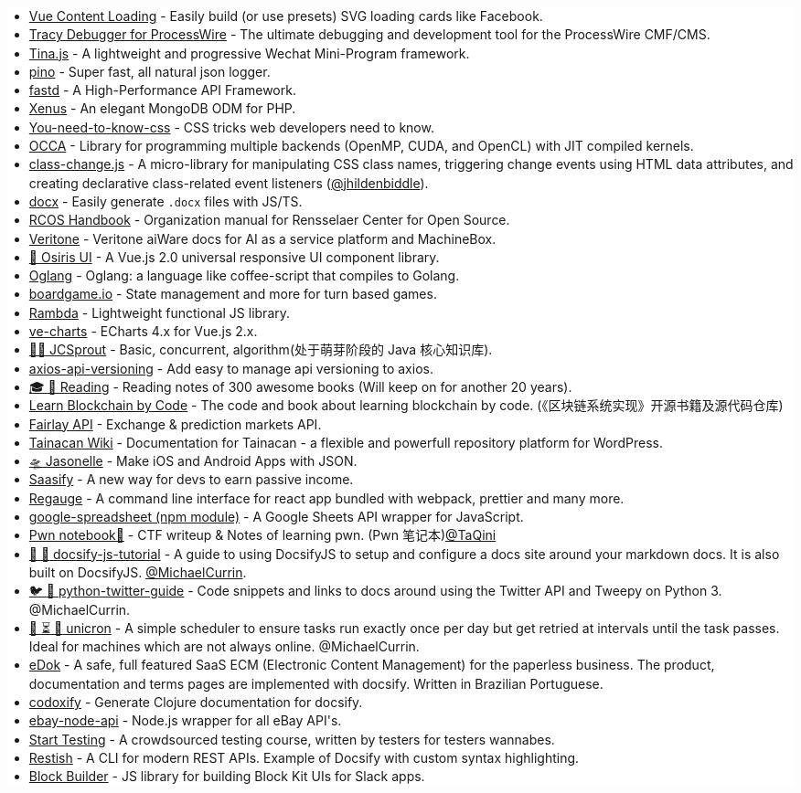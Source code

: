 - [Vue Content Loading](https://lucasleandro1204.github.io/vue-content-loading) - Easily build (or use presets) SVG loading cards like Facebook.
- [Tracy Debugger for ProcessWire](https://adrianbj.github.io/TracyDebugger) - The ultimate debugging and development tool for the ProcessWire CMF/CMS.
- [Tina.js](https://tina.js.org) - A lightweight and progressive Wechat Mini-Program framework.
- [pino](https://getpino.io/#/) - Super fast, all natural json logger.
- [fastd](http://fastdlabs.com/#/) - A High-Performance API Framework.
- [Xenus](https://abellion.github.io/xenus) - An elegant MongoDB ODM for PHP.
- [You-need-to-know-css](https://l-hammer.github.io/You-need-to-know-css/) - CSS tricks web developers need to know.
- [OCCA](http://libocca.org) - Library for programming multiple backends (OpenMP, CUDA, and OpenCL) with JIT compiled kernels.
- [class-change.js](https://jhildenbiddle.github.io/class-change/) - A micro-library for manipulating CSS class names, triggering change events using HTML data attributes, and creating declarative class-related event listeners ([@jhildenbiddle][1]).
- [docx](https://docx.js.org) - Easily generate `.docx` files with JS/TS.
- [RCOS Handbook](https://handbook.rcos.io) - Organization manual for Rensselaer Center for Open Source.
- [Veritone](https://docs.veritone.com/) - Veritone aiWare docs for AI as a service platform and MachineBox.
- [🎨 Osiris UI](https://osiris-ui.github.io/osiris) - A Vue.js 2.0 universal responsive UI component library.
- [Oglang](https://champii.github.io/og) - Oglang: a language like coffee-script that compiles to Golang.
- [boardgame.io](https://boardgame.io/#/) - State management and more for turn based games.
- [Rambda](https://selfrefactor.github.io/rambda/#/) - Lightweight functional JS library.
- [ve-charts](https://vueblocks.github.io/ve-charts/) - ECharts 4.x for Vue.js 2.x.
- [👨‍🎓 JCSprout](https://crossoverjie.top/JCSprout/) - Basic, concurrent, algorithm(处于萌芽阶段的 Java 核心知识库).
- [axios-api-versioning](https://weffe.github.io/axios-api-versioning) - Add easy to manage api versioning to axios.
- [🎓 🎨 Reading](http://www.guofei.site/reading/#/) - Reading notes of 300 awesome books (Will keep on for another 20 years).
- [Learn Blockchain by Code](https://book.uchaindb.com) - The code and book about learning blockchain by code. (《区块链系统实现》开源书籍及源代码仓库)
- [Fairlay API](https://fairlay.com/api/#/) - Exchange & prediction markets API.
- [Tainacan Wiki](https://wiki.tainacan.org/) - Documentation for Tainacan - a flexible and powerfull repository platform for WordPress.
- [🛸 Jasonelle](https://jasonelle.com) - Make iOS and Android Apps with JSON.
- [Saasify](https://saasify.sh) - A new way for devs to earn passive income.
- [Regauge](https://itchef.github.io/regauge) - A command line interface for react app bundled with webpack, prettier and many more.
- [google-spreadsheet (npm module)](https://theoephraim.github.io/node-google-spreadsheet) - A Google Sheets API wrapper for JavaScript.
- [Pwn notebook📖](http://note.taqini.space) - CTF writeup & Notes of learning pwn. (Pwn 笔记本)[@TaQini](https://github.com/TaQini)
- [:construction_worker: :orange_book: docsify-js-tutorial](https://github.com/MichaelCurrin/docsify-js-tutorial) - A guide to using DocsifyJS to setup and configure a docs site around your markdown docs. It is also built on DocsifyJS. [@MichaelCurrin](https://github.com/MichaelCurrin).
- [:bird: :snake: python-twitter-guide](https://github.com/MichaelCurrin/python-twitter-guide) - Code snippets and links to docs around using the Twitter API and Tweepy on Python 3. @MichaelCurrin.
- [:repeat_one: :hourglass_flowing_sand: :unicorn: unicron](https://github.com/MichaelCurrin/unicron) - A simple scheduler to ensure tasks run exactly once per day but get retried at intervals until the task passes. Ideal for machines which are not always online. @MichaelCurrin.
- [eDok](https://www.edok.com.br) - A safe, full featured SaaS ECM (Electronic Content Management) for the paperless business. The product, documentation and terms pages are implemented with docsify. Written in Brazilian Portuguese.
- [codoxify](https://github.com/wavejumper/codoxify) - Generate Clojure documentation for docsify.
- [ebay-node-api](https://pajaydev.github.io/ebay-node-api) - Node.js wrapper for all eBay API's.
- [Start Testing](https://dialex.github.io/start-testing) - A crowdsourced testing course, written by testers for testers wannabes.
- [Restish](https://rest.sh/) - A CLI for modern REST APIs. Example of Docsify with custom syntax highlighting.
- [Block Builder](https://blockbuilder.dev) - JS library for building Block Kit UIs for Slack apps.

[1]: https://github.com/jhildenbiddle/